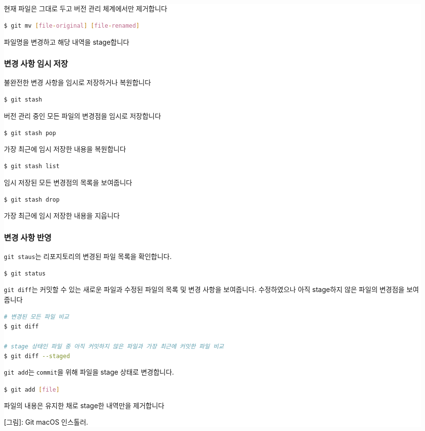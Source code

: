 현재 파일은 그대로 두고 버전 관리 체계에서만 제거합니다

```sh
$ git mv [file-original] [file-renamed]
```

파일명을 변경하고 해당 내역을 stage합니다

### 변경 사항 임시 저장

불완전한 변경 사항을 임시로 저장하거나 복원합니다

```sh
$ git stash
```

버전 관리 중인 모든 파일의 변경점을 임시로 저장합니다

```sh
$ git stash pop
```

가장 최근에 임시 저장한 내용을 복원합니다

```sh
$ git stash list
```

임시 저장된 모든 변경점의 목록을 보여줍니다

```sh
$ git stash drop
```

가장 최근에 임시 저장한 내용을 지웁니다

### 변경 사항 반영

`git staus`는 리포지토리의 변경된 파일 목록을 확인합니다.

```sh
$ git status
```

`git diff`는 커밋할 수 있는 새로운 파일과 수정된 파일의 목록 및 변경 사항을 보여줍니다.
수정하였으나 아직 stage하지 않은 파일의 변경점을 보여줍니다

```sh
# 변경된 모든 파일 비교
$ git diff

# stage 상태인 파일 중 아직 커밋하지 않은 파일과 가장 최근에 커밋한 파일 비교
$ git diff --staged
```

`git add`는 `commit`을 위해 파일을 stage 상태로 변경합니다.

```sh
$ git add [file]
```

파일의 내용은 유지한 채로 stage한 내역만을 제거합니다


[그림]: Git macOS 인스톨러.